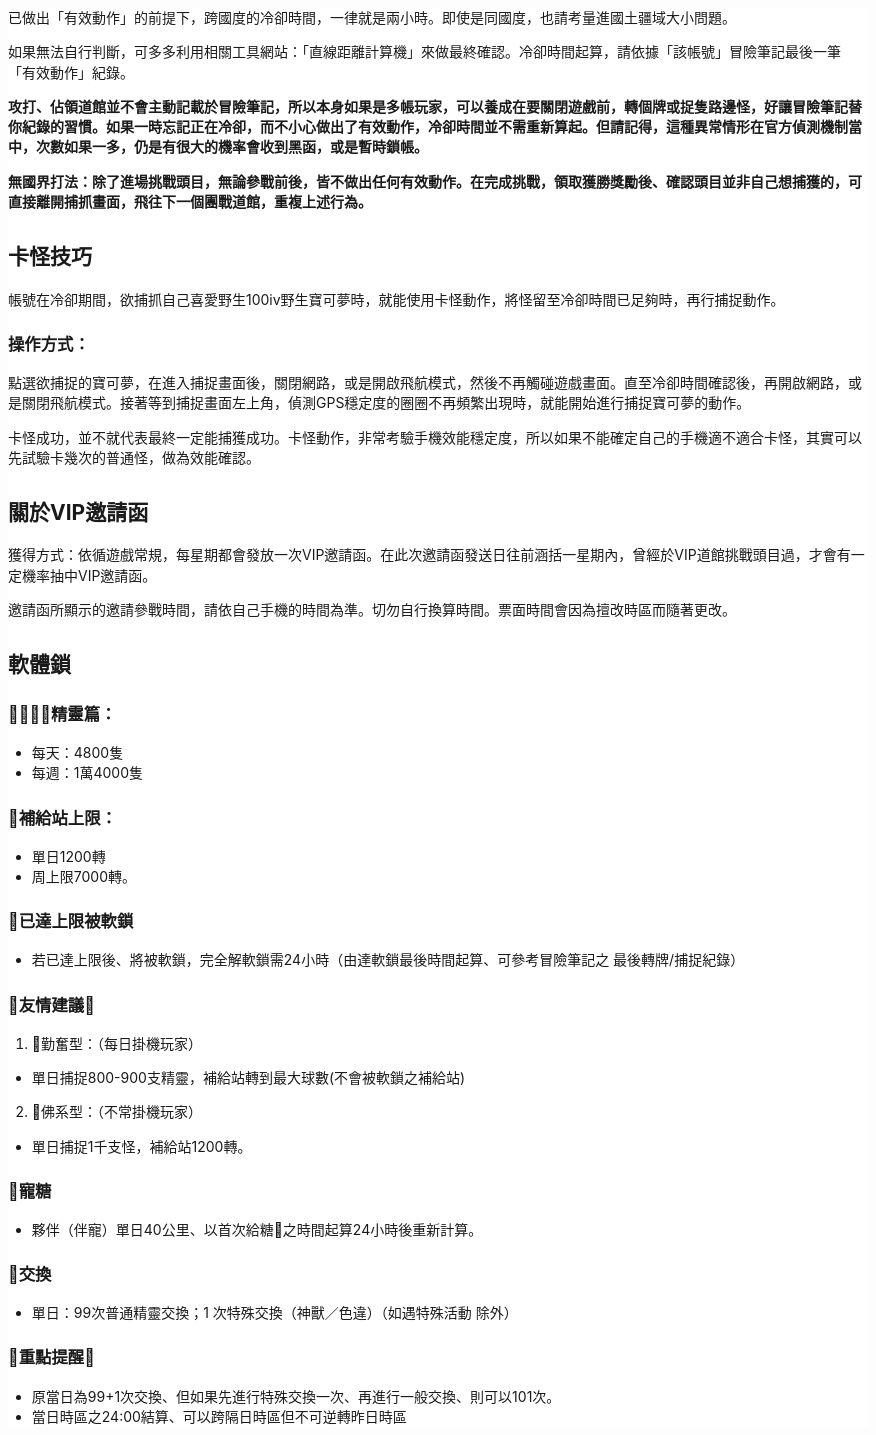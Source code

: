 已做出「有效動作」的前提下，跨國度的冷卻時間，一律就是兩小時。即使是同國度，也請考量進國土疆域大小問題。

如果無法自行判斷，可多多利用相關工具網站：「直線距離計算機」來做最終確認。冷卻時間起算，請依據「該帳號」冒險筆記最後一筆「有效動作」紀錄。

**攻打、佔領道館並不會主動記載於冒險筆記，所以本身如果是多帳玩家，可以養成在要關閉遊戲前，轉個牌或捉隻路邊怪，好讓冒險筆記替你紀錄的習慣。如果一時忘記正在冷卻，而不小心做出了有效動作，冷卻時間並不需重新算起。但請記得，這種異常情形在官方偵測機制當中，次數如果一多，仍是有很大的機率會收到黑函，或是暫時鎖帳。**

**無國界打法：除了進場挑戰頭目，無論參戰前後，皆不做出任何有效動作。在完成挑戰，領取獲勝獎勵後、確認頭目並非自己想捕獲的，可直接離開捕抓畫面，飛往下一個團戰道館，重複上述行為。**

## 卡怪技巧
帳號在冷卻期間，欲捕抓自己喜愛野生100iv野生寶可夢時，就能使用卡怪動作，將怪留至冷卻時間已足夠時，再行捕捉動作。

### 操作方式：
點選欲捕捉的寶可夢，在進入捕捉畫面後，關閉網路，或是開啟飛航模式，然後不再觸碰遊戲畫面。直至冷卻時間確認後，再開啟網路，或是關閉飛航模式。接著等到捕捉畫面左上角，偵測GPS穩定度的圈圈不再頻繁出現時，就能開始進行捕捉寶可夢的動作。

卡怪成功，並不就代表最終一定能捕獲成功。卡怪動作，非常考驗手機效能穩定度，所以如果不能確定自己的手機適不適合卡怪，其實可以先試驗卡幾次的普通怪，做為效能確認。

## 關於VIP邀請函
獲得方式：依循遊戲常規，每星期都會發放一次VIP邀請函。在此次邀請函發送日往前涵括一星期內，曾經於VIP道館挑戰頭目過，才會有一定機率抽中VIP邀請函。

邀請函所顯示的邀請參戰時間，請依自己手機的時間為準。切勿自行換算時間。票面時間會因為擅改時區而隨著更改。

## 軟體鎖
### 🧚‍♀️🧚🏻精靈篇：
- 每天：4800隻
- 每週：1萬4000隻

### 🛑補給站上限：
- 單日1200轉
- 周上限7000轉。

### 🔐已達上限被軟鎖
- 若已達上限後、將被軟鎖，完全解軟鎖需24小時（由達軟鎖最後時間起算、可參考冒險筆記之 最後轉牌/捕捉紀錄）

### 🌷友情建議🌷
1. 🎯勤奮型：（每日掛機玩家）
- 單日捕捉800-900支精靈，補給站轉到最大球數(不會被軟鎖之補給站)

2. 🎯佛系型：（不常掛機玩家）
- 單日捕捉1千支怪，補給站1200轉。

### 🍬寵糖
- 夥伴（伴寵）單日40公里、以首次給糖🍬之時間起算24小時後重新計算。

### 🔁交換
- 單日：99次普通精靈交換；1 次特殊交換（神獸／色違）（如遇特殊活動 除外）

### 💢重點提醒💢
- 原當日為99+1次交換、但如果先進行特殊交換一次、再進行一般交換、則可以101次。
- 當日時區之24:00結算、可以跨隔日時區但不可逆轉昨日時區
